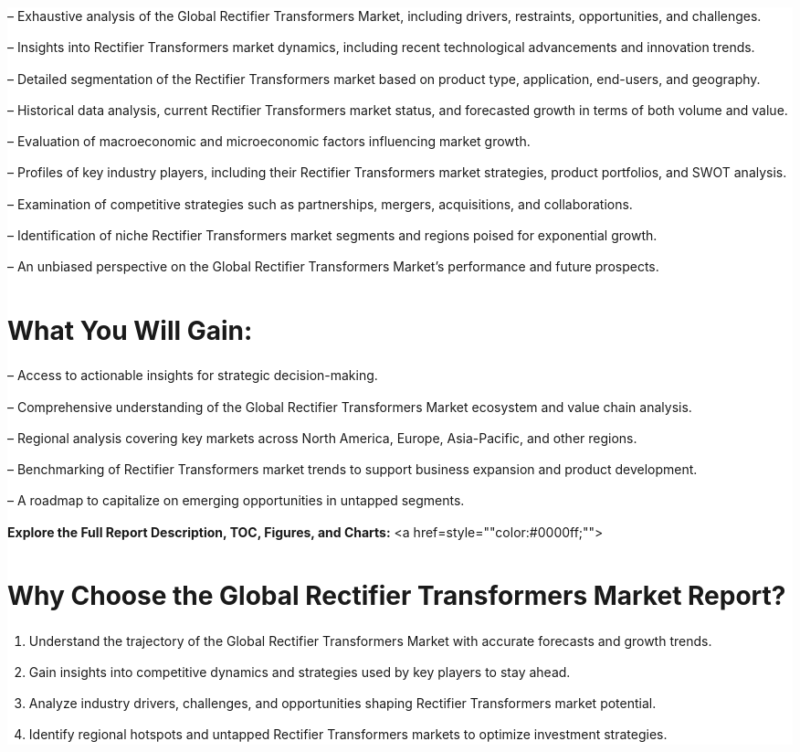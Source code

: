 – Exhaustive analysis of the Global Rectifier Transformers Market, including drivers, restraints, opportunities, and challenges.

– Insights into Rectifier Transformers market dynamics, including recent technological advancements and innovation trends.

– Detailed segmentation of the Rectifier Transformers market based on product type, application, end-users, and geography.

– Historical data analysis, current Rectifier Transformers market status, and forecasted growth in terms of both volume and value.

– Evaluation of macroeconomic and microeconomic factors influencing market growth.

– Profiles of key industry players, including their Rectifier Transformers market strategies, product portfolios, and SWOT analysis.

– Examination of competitive strategies such as partnerships, mergers, acquisitions, and collaborations.

– Identification of niche Rectifier Transformers market segments and regions poised for exponential growth.

– An unbiased perspective on the Global Rectifier Transformers Market’s performance and future prospects.

# <strong>What You Will Gain:</strong>

– Access to actionable insights for strategic decision-making.

– Comprehensive understanding of the Global Rectifier Transformers Market ecosystem and value chain analysis.

– Regional analysis covering key markets across North America, Europe, Asia-Pacific, and other regions.

– Benchmarking of Rectifier Transformers market trends to support business expansion and product development.

– A roadmap to capitalize on emerging opportunities in untapped segments.

<strong>Explore the Full Report Description, TOC, Figures, and Charts:</strong>
<a href=style=""color:#0000ff;""></a>

# <strong>Why Choose the Global Rectifier Transformers Market Report?</strong>

1. Understand the trajectory of the Global Rectifier Transformers Market with accurate forecasts and growth trends.

2. Gain insights into competitive dynamics and strategies used by key players to stay ahead.

3. Analyze industry drivers, challenges, and opportunities shaping Rectifier Transformers market potential.

4. Identify regional hotspots and untapped Rectifier Transformers markets to optimize investment strategies.
